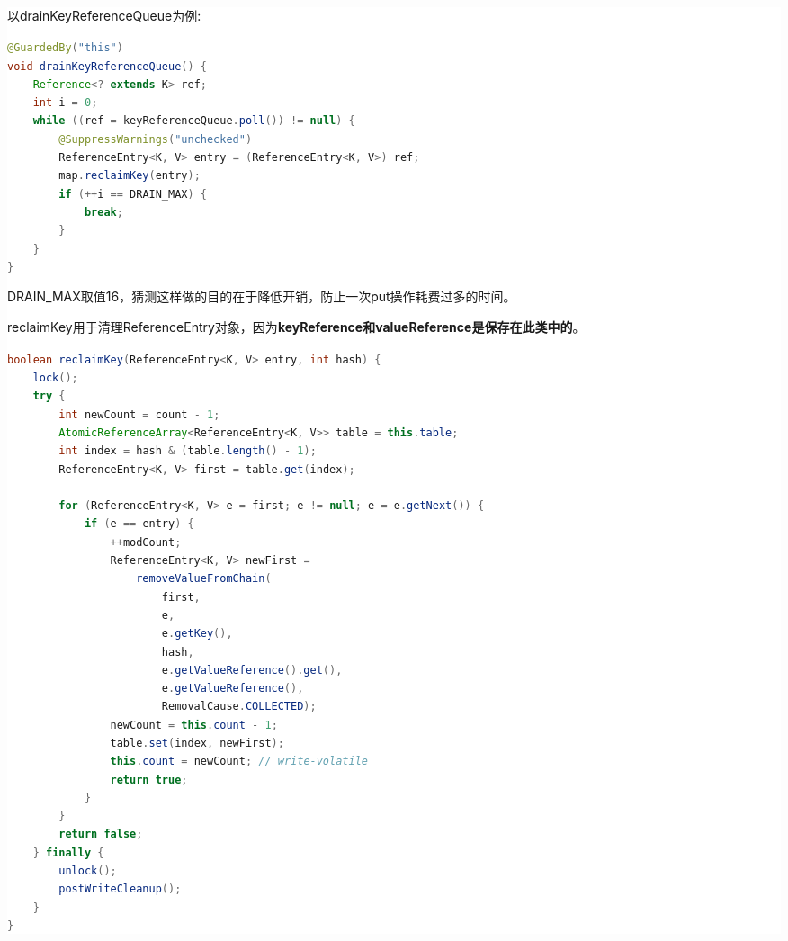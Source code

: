 以drainKeyReferenceQueue为例:

```java
@GuardedBy("this")
void drainKeyReferenceQueue() {
    Reference<? extends K> ref;
    int i = 0;
    while ((ref = keyReferenceQueue.poll()) != null) {
        @SuppressWarnings("unchecked")
        ReferenceEntry<K, V> entry = (ReferenceEntry<K, V>) ref;
        map.reclaimKey(entry);
        if (++i == DRAIN_MAX) {
            break;
        }
    }
}
```

DRAIN_MAX取值16，猜测这样做的目的在于降低开销，防止一次put操作耗费过多的时间。

reclaimKey用于清理ReferenceEntry对象，因为**keyReference和valueReference是保存在此类中的**。

```java
boolean reclaimKey(ReferenceEntry<K, V> entry, int hash) {
    lock();
    try {
        int newCount = count - 1;
        AtomicReferenceArray<ReferenceEntry<K, V>> table = this.table;
        int index = hash & (table.length() - 1);
        ReferenceEntry<K, V> first = table.get(index);

        for (ReferenceEntry<K, V> e = first; e != null; e = e.getNext()) {
            if (e == entry) {
                ++modCount;
                ReferenceEntry<K, V> newFirst =
                    removeValueFromChain(
                        first,
                        e,
                        e.getKey(),
                        hash,
                        e.getValueReference().get(),
                        e.getValueReference(),
                        RemovalCause.COLLECTED);
                newCount = this.count - 1;
                table.set(index, newFirst);
                this.count = newCount; // write-volatile
                return true;
            }
        }
        return false;
    } finally {
        unlock();
        postWriteCleanup();
    }
}
```

